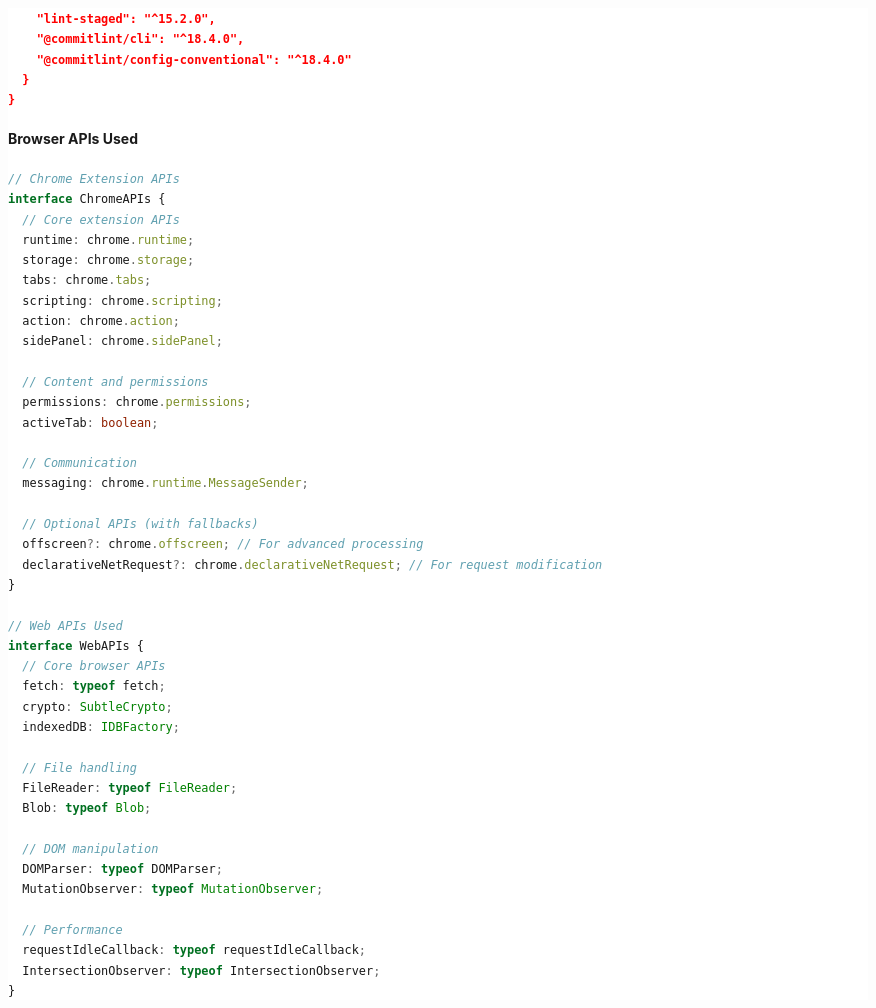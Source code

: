```json
    "lint-staged": "^15.2.0",
    "@commitlint/cli": "^18.4.0",
    "@commitlint/config-conventional": "^18.4.0"
  }
}
```

#### Browser APIs Used
```typescript
// Chrome Extension APIs
interface ChromeAPIs {
  // Core extension APIs
  runtime: chrome.runtime;
  storage: chrome.storage;
  tabs: chrome.tabs;
  scripting: chrome.scripting;
  action: chrome.action;
  sidePanel: chrome.sidePanel;
  
  // Content and permissions
  permissions: chrome.permissions;
  activeTab: boolean;
  
  // Communication
  messaging: chrome.runtime.MessageSender;
  
  // Optional APIs (with fallbacks)
  offscreen?: chrome.offscreen; // For advanced processing
  declarativeNetRequest?: chrome.declarativeNetRequest; // For request modification
}

// Web APIs Used
interface WebAPIs {
  // Core browser APIs
  fetch: typeof fetch;
  crypto: SubtleCrypto;
  indexedDB: IDBFactory;
  
  // File handling
  FileReader: typeof FileReader;
  Blob: typeof Blob;
  
  // DOM manipulation
  DOMParser: typeof DOMParser;
  MutationObserver: typeof MutationObserver;
  
  // Performance
  requestIdleCallback: typeof requestIdleCallback;
  IntersectionObserver: typeof IntersectionObserver;
}
```
